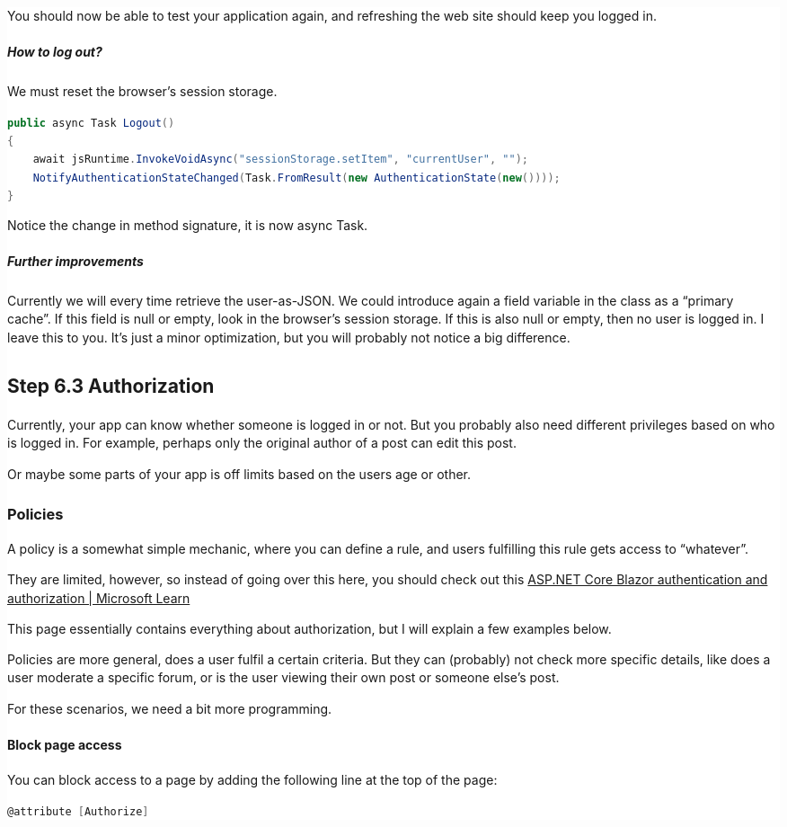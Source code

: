 You should now be able to test your application again, and refreshing the web site should keep you logged in.

##### How to log out?

We must reset the browser’s session storage.

```csharp
public async Task Logout()
{
    await jsRuntime.InvokeVoidAsync("sessionStorage.setItem", "currentUser", "");
    NotifyAuthenticationStateChanged(Task.FromResult(new AuthenticationState(new())));
}
```

Notice the change in method signature, it is now async Task.

##### Further improvements

Currently we will every time retrieve the user-as-JSON. We could introduce again a field variable in the class as a “primary cache”. If this field is null or empty, look in the browser’s session storage. If this is also null or empty, then no user is logged in. I leave this to you. It’s just a minor optimization, but you will probably not notice a big difference.

## Step 6.3 Authorization

Currently, your app can know whether someone is logged in or not. But you probably also need different privileges based on who is logged in. For example, perhaps only the original author of a post can edit this post.

Or maybe some parts of your app is off limits based on the users age or other.

### Policies

A policy is a somewhat simple mechanic, where you can define a rule, and users fulfilling this rule gets access to “whatever”.

They are limited, however, so instead of going over this here, you should check out this [ASP.NET Core Blazor authentication and authorization | Microsoft Learn](https://learn.microsoft.com/en-us/aspnet/core/blazor/security/?view=aspnetcore-8.0#role-based-and-policy-based-authorization)

This page essentially contains everything about authorization, but I will explain a few examples below.

Policies are more general, does a user fulfil a certain criteria. But they can (probably) not check more specific details, like does a user moderate a specific forum, or is the user viewing their own post or someone else’s post.

For these scenarios, we need a bit more programming.

#### Block page access

You can block access to a page by adding the following line at the top of the page:

```csharp
@attribute [Authorize]
```

